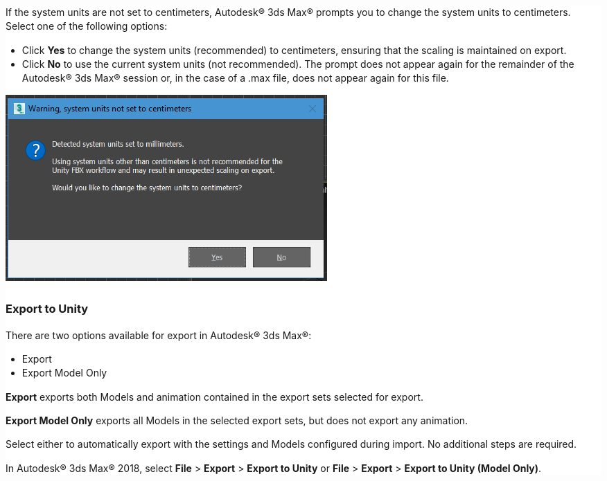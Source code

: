 If the system units are not set to centimeters, Autodesk® 3ds Max® prompts you to change the system units to centimeters. Select one of the following options:

* Click __Yes__ to change the system units (recommended) to centimeters, ensuring that the scaling is maintained on export. 
* Click __No__ to use the current system units (not recommended). The prompt does not appear again for the remainder of the Autodesk® 3ds Max® session or, in the case of a .max file, does not appear again for this file.

![](images/FBXExporter_MaxUnitWarningMsg.png)


### Export to Unity

There are two options available for export in Autodesk® 3ds Max®: 

* Export
* Export Model Only

__Export__ exports both Models and animation contained in the export sets selected for export.

__Export Model Only__ exports all Models in the selected export sets, but does not export any animation.

Select either to automatically export with the settings and Models configured during import. No additional steps are required.

In Autodesk® 3ds Max® 2018, select __File__ > __Export__ > __Export to Unity__ or __File__ > __Export__ > __Export to Unity (Model Only)__.

